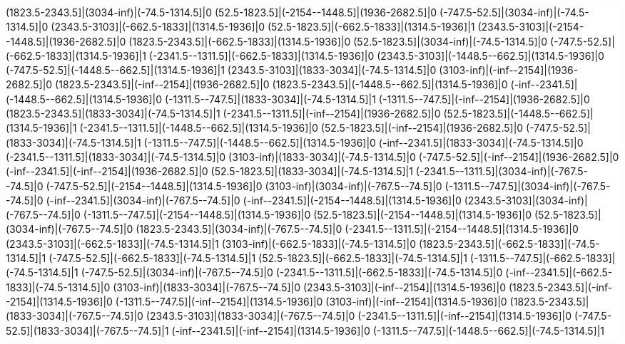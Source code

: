 (1823.5-2343.5]|(3034-inf)|(-74.5-1314.5]|0
(52.5-1823.5]|(-2154--1448.5]|(1936-2682.5]|0
(-747.5-52.5]|(3034-inf)|(-74.5-1314.5]|0
(2343.5-3103]|(-662.5-1833]|(1314.5-1936]|0
(52.5-1823.5]|(-662.5-1833]|(1314.5-1936]|1
(2343.5-3103]|(-2154--1448.5]|(1936-2682.5]|0
(1823.5-2343.5]|(-662.5-1833]|(1314.5-1936]|0
(52.5-1823.5]|(3034-inf)|(-74.5-1314.5]|0
(-747.5-52.5]|(-662.5-1833]|(1314.5-1936]|1
(-2341.5--1311.5]|(-662.5-1833]|(1314.5-1936]|0
(2343.5-3103]|(-1448.5--662.5]|(1314.5-1936]|0
(-747.5-52.5]|(-1448.5--662.5]|(1314.5-1936]|1
(2343.5-3103]|(1833-3034]|(-74.5-1314.5]|0
(3103-inf)|(-inf--2154]|(1936-2682.5]|0
(1823.5-2343.5]|(-inf--2154]|(1936-2682.5]|0
(1823.5-2343.5]|(-1448.5--662.5]|(1314.5-1936]|0
(-inf--2341.5]|(-1448.5--662.5]|(1314.5-1936]|0
(-1311.5--747.5]|(1833-3034]|(-74.5-1314.5]|1
(-1311.5--747.5]|(-inf--2154]|(1936-2682.5]|0
(1823.5-2343.5]|(1833-3034]|(-74.5-1314.5]|1
(-2341.5--1311.5]|(-inf--2154]|(1936-2682.5]|0
(52.5-1823.5]|(-1448.5--662.5]|(1314.5-1936]|1
(-2341.5--1311.5]|(-1448.5--662.5]|(1314.5-1936]|0
(52.5-1823.5]|(-inf--2154]|(1936-2682.5]|0
(-747.5-52.5]|(1833-3034]|(-74.5-1314.5]|1
(-1311.5--747.5]|(-1448.5--662.5]|(1314.5-1936]|0
(-inf--2341.5]|(1833-3034]|(-74.5-1314.5]|0
(-2341.5--1311.5]|(1833-3034]|(-74.5-1314.5]|0
(3103-inf)|(1833-3034]|(-74.5-1314.5]|0
(-747.5-52.5]|(-inf--2154]|(1936-2682.5]|0
(-inf--2341.5]|(-inf--2154]|(1936-2682.5]|0
(52.5-1823.5]|(1833-3034]|(-74.5-1314.5]|1
(-2341.5--1311.5]|(3034-inf)|(-767.5--74.5]|0
(-747.5-52.5]|(-2154--1448.5]|(1314.5-1936]|0
(3103-inf)|(3034-inf)|(-767.5--74.5]|0
(-1311.5--747.5]|(3034-inf)|(-767.5--74.5]|0
(-inf--2341.5]|(3034-inf)|(-767.5--74.5]|0
(-inf--2341.5]|(-2154--1448.5]|(1314.5-1936]|0
(2343.5-3103]|(3034-inf)|(-767.5--74.5]|0
(-1311.5--747.5]|(-2154--1448.5]|(1314.5-1936]|0
(52.5-1823.5]|(-2154--1448.5]|(1314.5-1936]|0
(52.5-1823.5]|(3034-inf)|(-767.5--74.5]|0
(1823.5-2343.5]|(3034-inf)|(-767.5--74.5]|0
(-2341.5--1311.5]|(-2154--1448.5]|(1314.5-1936]|0
(2343.5-3103]|(-662.5-1833]|(-74.5-1314.5]|1
(3103-inf)|(-662.5-1833]|(-74.5-1314.5]|0
(1823.5-2343.5]|(-662.5-1833]|(-74.5-1314.5]|1
(-747.5-52.5]|(-662.5-1833]|(-74.5-1314.5]|1
(52.5-1823.5]|(-662.5-1833]|(-74.5-1314.5]|1
(-1311.5--747.5]|(-662.5-1833]|(-74.5-1314.5]|1
(-747.5-52.5]|(3034-inf)|(-767.5--74.5]|0
(-2341.5--1311.5]|(-662.5-1833]|(-74.5-1314.5]|0
(-inf--2341.5]|(-662.5-1833]|(-74.5-1314.5]|0
(3103-inf)|(1833-3034]|(-767.5--74.5]|0
(2343.5-3103]|(-inf--2154]|(1314.5-1936]|0
(1823.5-2343.5]|(-inf--2154]|(1314.5-1936]|0
(-1311.5--747.5]|(-inf--2154]|(1314.5-1936]|0
(3103-inf)|(-inf--2154]|(1314.5-1936]|0
(1823.5-2343.5]|(1833-3034]|(-767.5--74.5]|0
(2343.5-3103]|(1833-3034]|(-767.5--74.5]|0
(-2341.5--1311.5]|(-inf--2154]|(1314.5-1936]|0
(-747.5-52.5]|(1833-3034]|(-767.5--74.5]|1
(-inf--2341.5]|(-inf--2154]|(1314.5-1936]|0
(-1311.5--747.5]|(-1448.5--662.5]|(-74.5-1314.5]|1